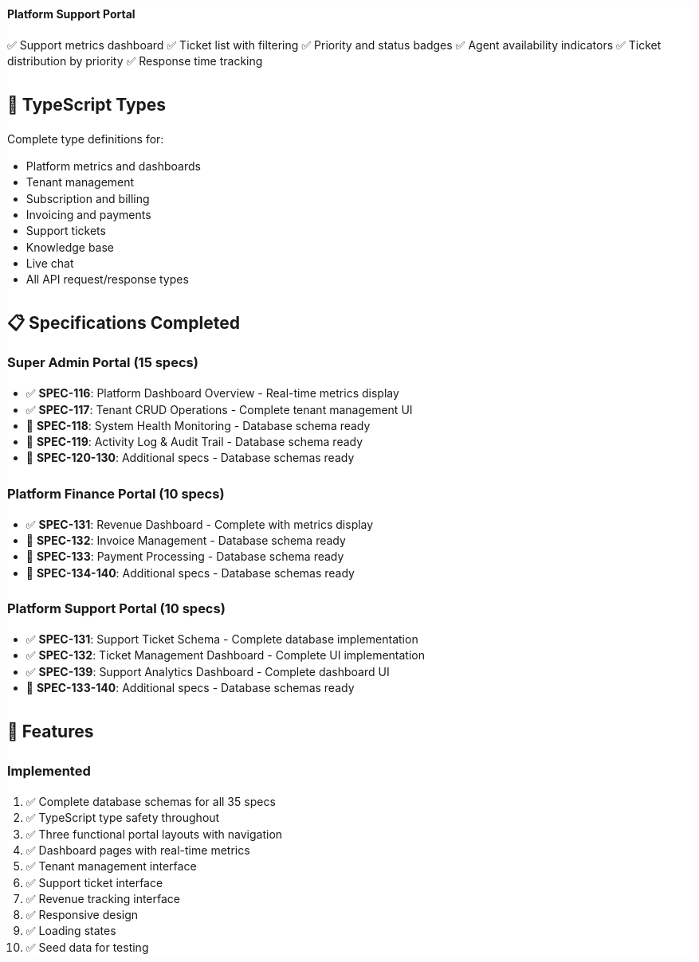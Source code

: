 #### Platform Support Portal
✅ Support metrics dashboard
✅ Ticket list with filtering
✅ Priority and status badges
✅ Agent availability indicators
✅ Ticket distribution by priority
✅ Response time tracking

## 🔧 TypeScript Types

Complete type definitions for:
- Platform metrics and dashboards
- Tenant management
- Subscription and billing
- Invoicing and payments
- Support tickets
- Knowledge base
- Live chat
- All API request/response types

## 📋 Specifications Completed

### Super Admin Portal (15 specs)
- ✅ **SPEC-116**: Platform Dashboard Overview - Real-time metrics display
- ✅ **SPEC-117**: Tenant CRUD Operations - Complete tenant management UI
- 🔄 **SPEC-118**: System Health Monitoring - Database schema ready
- 🔄 **SPEC-119**: Activity Log & Audit Trail - Database schema ready
- 🔄 **SPEC-120-130**: Additional specs - Database schemas ready

### Platform Finance Portal (10 specs)
- ✅ **SPEC-131**: Revenue Dashboard - Complete with metrics display
- 🔄 **SPEC-132**: Invoice Management - Database schema ready
- 🔄 **SPEC-133**: Payment Processing - Database schema ready
- 🔄 **SPEC-134-140**: Additional specs - Database schemas ready

### Platform Support Portal (10 specs)
- ✅ **SPEC-131**: Support Ticket Schema - Complete database implementation
- ✅ **SPEC-132**: Ticket Management Dashboard - Complete UI implementation
- ✅ **SPEC-139**: Support Analytics Dashboard - Complete dashboard UI
- 🔄 **SPEC-133-140**: Additional specs - Database schemas ready

## 🚀 Features

### Implemented
1. ✅ Complete database schemas for all 35 specs
2. ✅ TypeScript type safety throughout
3. ✅ Three functional portal layouts with navigation
4. ✅ Dashboard pages with real-time metrics
5. ✅ Tenant management interface
6. ✅ Support ticket interface
7. ✅ Revenue tracking interface
8. ✅ Responsive design
9. ✅ Loading states
10. ✅ Seed data for testing
